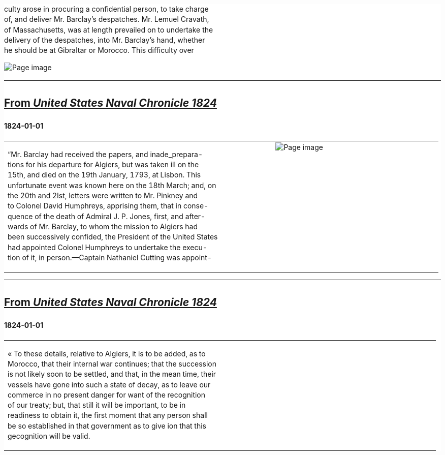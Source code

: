   
culty arose in procuring a confidential person, to take charge  
of, and deliver Mr. Barclay’s despatches. Mr. Lemuel Cravath,  
of Massachusetts, was at length prevailed on to undertake the  
delivery of the despatches, into Mr. Barclay’s hand, whether  
he should be at Gibraltar or Morocco. This difficulty over
</td><td style="width: 50%; max-height: 75%; margin: auto; display: block;">
<img alt="Page image" src="https://iiif.archive.org/image/iiif/2/sim_united-states-naval-chronicle_1824_1_1%2Fsim_united-states-naval-chronicle_1824_1_1_jp2.zip%2Fsim_united-states-naval-chronicle_1824_1_1_jp2%2Fsim_united-states-naval-chronicle_1824_1_1_0046.jp2/pct:9.423076923076923,56.22154779969651,68.78205128205128,7.663125948406677/600,/0/default.jpg"/>
</td>
</tr></table>

---

## [From _United States Naval Chronicle 1824_](https://archive.org/details/sim_united-states-naval-chronicle_1824_1_1/page/n46/mode/1up?view=theater)

#### 1824-01-01

<table style="width: 100%;"><tr><td style="width: 50%">

  
  
“Mr. Barclay had received the papers, and inade_prepara-  
tions for his departure for Algiers, but was taken ill on the  
15th, and died on the 19th January, 1793, at Lisbon. This  
unfortunate event was known here on the 18th March; and, on  
the 20th and 2Ist, letters were written to Mr. Pinkney and  
to Colonel David Humphreys, apprising them, that in conse-  
quence of the death of Admiral J. P. Jones, first, and after-  
wards of Mr. Barclay, to whom the mission to Algiers had  
been successively confided, the President of the United States  
had appointed Colonel Humphreys to undertake the execu-  
tion of it, in person.—Captain Nathaniel Cutting was appoint-
</td><td style="width: 50%; max-height: 75%; margin: auto; display: block;">
<img alt="Page image" src="https://iiif.archive.org/image/iiif/2/sim_united-states-naval-chronicle_1824_1_1%2Fsim_united-states-naval-chronicle_1824_1_1_jp2.zip%2Fsim_united-states-naval-chronicle_1824_1_1_jp2%2Fsim_united-states-naval-chronicle_1824_1_1_0046.jp2/pct:9.679487179487179,68.51289833080425,68.5576923076923,17.31790591805766/600,/0/default.jpg"/>
</td>
</tr></table>

---

## [From _United States Naval Chronicle 1824_](https://archive.org/details/sim_united-states-naval-chronicle_1824_1_1/page/n48/mode/1up?view=theater)

#### 1824-01-01

<table style="width: 100%;"><tr><td style="width: 50%">

  
« To these details, relative to Algiers, it is to be added, as to  
Morocco, that their internal war continues; that the succession  
is not likely soon to be settled, and that, in the mean time, their  
vessels have gone into such a state of decay, as to leave our  
commerce in no present danger for want of the recognition  
of our treaty; but, that still it will be important, to be in  
readiness to obtain it, the first moment that any person shall  
be so established in that government as to give ion that this  
gecognition will be valid.  
  